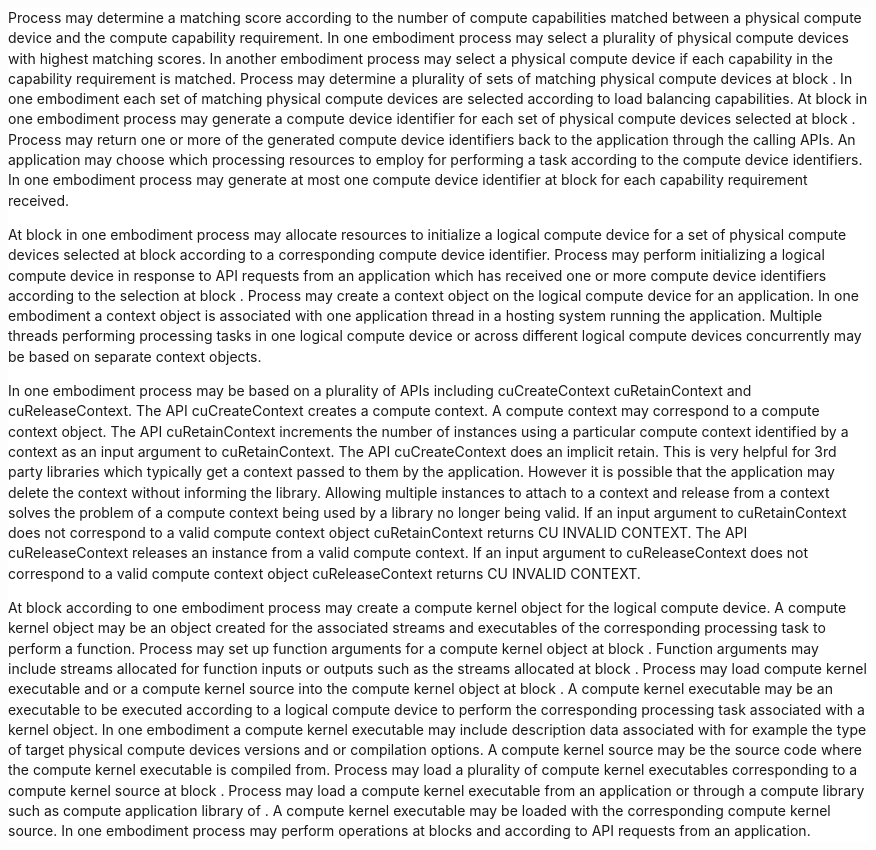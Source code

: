 Process may determine a matching score according to the number of compute capabilities matched between a physical compute device and the compute capability requirement. In one embodiment process may select a plurality of physical compute devices with highest matching scores. In another embodiment process may select a physical compute device if each capability in the capability requirement is matched. Process may determine a plurality of sets of matching physical compute devices at block . In one embodiment each set of matching physical compute devices are selected according to load balancing capabilities. At block in one embodiment process may generate a compute device identifier for each set of physical compute devices selected at block . Process may return one or more of the generated compute device identifiers back to the application through the calling APIs. An application may choose which processing resources to employ for performing a task according to the compute device identifiers. In one embodiment process may generate at most one compute device identifier at block for each capability requirement received.

At block in one embodiment process may allocate resources to initialize a logical compute device for a set of physical compute devices selected at block according to a corresponding compute device identifier. Process may perform initializing a logical compute device in response to API requests from an application which has received one or more compute device identifiers according to the selection at block . Process may create a context object on the logical compute device for an application. In one embodiment a context object is associated with one application thread in a hosting system running the application. Multiple threads performing processing tasks in one logical compute device or across different logical compute devices concurrently may be based on separate context objects.

In one embodiment process may be based on a plurality of APIs including cuCreateContext cuRetainContext and cuReleaseContext. The API cuCreateContext creates a compute context. A compute context may correspond to a compute context object. The API cuRetainContext increments the number of instances using a particular compute context identified by a context as an input argument to cuRetainContext. The API cuCreateContext does an implicit retain. This is very helpful for 3rd party libraries which typically get a context passed to them by the application. However it is possible that the application may delete the context without informing the library. Allowing multiple instances to attach to a context and release from a context solves the problem of a compute context being used by a library no longer being valid. If an input argument to cuRetainContext does not correspond to a valid compute context object cuRetainContext returns CU INVALID CONTEXT. The API cuReleaseContext releases an instance from a valid compute context. If an input argument to cuReleaseContext does not correspond to a valid compute context object cuReleaseContext returns CU INVALID CONTEXT.

At block according to one embodiment process may create a compute kernel object for the logical compute device. A compute kernel object may be an object created for the associated streams and executables of the corresponding processing task to perform a function. Process may set up function arguments for a compute kernel object at block . Function arguments may include streams allocated for function inputs or outputs such as the streams allocated at block . Process may load compute kernel executable and or a compute kernel source into the compute kernel object at block . A compute kernel executable may be an executable to be executed according to a logical compute device to perform the corresponding processing task associated with a kernel object. In one embodiment a compute kernel executable may include description data associated with for example the type of target physical compute devices versions and or compilation options. A compute kernel source may be the source code where the compute kernel executable is compiled from. Process may load a plurality of compute kernel executables corresponding to a compute kernel source at block . Process may load a compute kernel executable from an application or through a compute library such as compute application library of . A compute kernel executable may be loaded with the corresponding compute kernel source. In one embodiment process may perform operations at blocks and according to API requests from an application.
